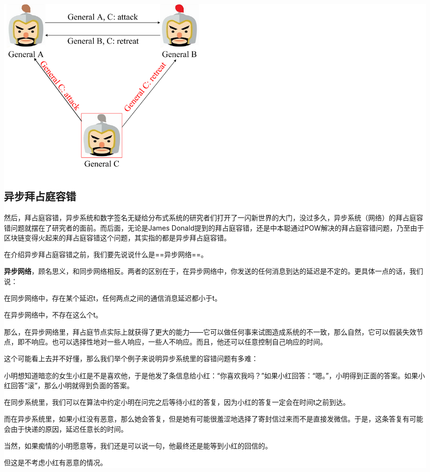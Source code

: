 <img src="拜占庭将军问题.assets/signed_2.png" alt="img" style="zoom:67%;" />



## **异步拜占庭容错**

然后，拜占庭容错，异步系统和数字签名无疑给分布式系统的研究者们打开了一闪新世界的大门，没过多久，异步系统（网络）的拜占庭容错问题就摆在了研究者的面前。而后面，无论是James Donald提到的拜占庭容错，还是中本聪通过POW解决的拜占庭容错问题，乃至由于区块链变得火起来的拜占庭容错这个问题，其实指的都是异步拜占庭容错。

在介绍异步拜占庭容错之前，我们要先说说什么是==异步网络==。

**异步网络**，顾名思义，和同步网络相反。两者的区别在于，在异步网络中，你发送的任何消息到达的延迟是不定的。更具体一点的话，我们说：

在同步网络中，存在某个延迟t，任何两点之间的通信消息延迟都小于t。

在异步网络中，不存在这么个t。

那么，在异步网络里，拜占庭节点实际上就获得了更大的能力——它可以做任何事来试图造成系统的不一致，那么自然，它可以假装失效节点，即不响应。也可以选择性地对一些人响应，一些人不响应。而且，他还可以任意控制自己响应的时间。

这个可能看上去并不好懂，那么我们举个例子来说明异步系统里的容错问题有多难：

小明想知道暗恋的女生小红是不是喜欢他，于是他发了条信息给小红：“你喜欢我吗？”如果小红回答：“嗯。”，小明得到正面的答案。如果小红回答“滚”，那么小明就得到负面的答案。

在同步系统里，我们可以在算法中约定小明在问完之后等待小红的答复，因为小红的答复一定会在时间t之前到达。

而在异步系统里，如果小红没有恶意，那么她会答复，但是她有可能很羞涩地选择了寄封信过来而不是直接发微信。于是，这条答复有可能会由于快递的原因，延迟任意长的时间。

当然，如果痴情的小明愿意等，我们还是可以说一句，他最终还是能等到小红的回信的。

但这是不考虑小红有恶意的情况。
